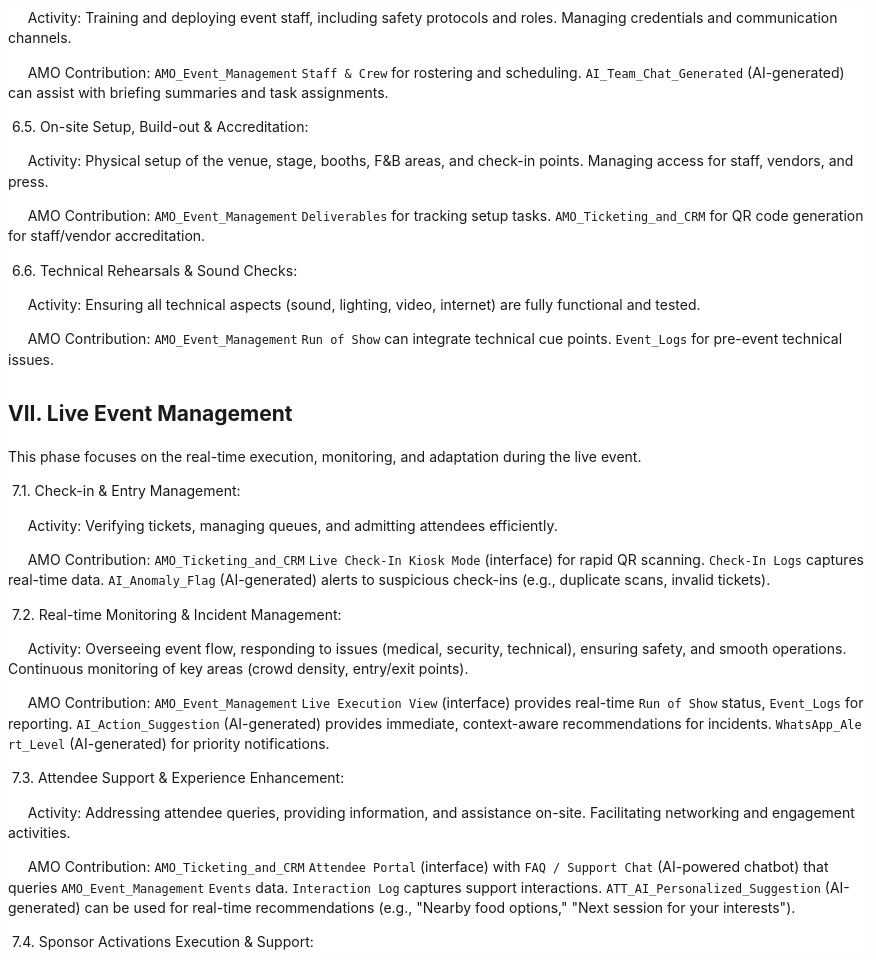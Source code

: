      Activity: Training and deploying event staff, including safety protocols and roles. Managing credentials and communication channels.

     AMO Contribution: `AMO_Event_Management` `Staff & Crew` for rostering and scheduling. `AI_Team_Chat_Generated` (AI-generated) can assist with briefing summaries and task assignments.

 6.5. On-site Setup, Build-out & Accreditation:

     Activity: Physical setup of the venue, stage, booths, F&B areas, and check-in points. Managing access for staff, vendors, and press.

     AMO Contribution: `AMO_Event_Management` `Deliverables` for tracking setup tasks. `AMO_Ticketing_and_CRM` for QR code generation for staff/vendor accreditation.

 6.6. Technical Rehearsals & Sound Checks:

     Activity: Ensuring all technical aspects (sound, lighting, video, internet) are fully functional and tested.

     AMO Contribution: `AMO_Event_Management` `Run of Show` can integrate technical cue points. `Event_Logs` for pre-event technical issues.

  

## VII. Live Event Management

  

This phase focuses on the real-time execution, monitoring, and adaptation during the live event.

  

 7.1. Check-in & Entry Management:

     Activity: Verifying tickets, managing queues, and admitting attendees efficiently.

     AMO Contribution: `AMO_Ticketing_and_CRM` `Live Check-In Kiosk Mode` (interface) for rapid QR scanning. `Check-In Logs` captures real-time data. `AI_Anomaly_Flag` (AI-generated) alerts to suspicious check-ins (e.g., duplicate scans, invalid tickets).

 7.2. Real-time Monitoring & Incident Management:

     Activity: Overseeing event flow, responding to issues (medical, security, technical), ensuring safety, and smooth operations. Continuous monitoring of key areas (crowd density, entry/exit points).

     AMO Contribution: `AMO_Event_Management` `Live Execution View` (interface) provides real-time `Run of Show` status, `Event_Logs` for reporting. `AI_Action_Suggestion` (AI-generated) provides immediate, context-aware recommendations for incidents. `WhatsApp_Alert_Level` (AI-generated) for priority notifications.

 7.3. Attendee Support & Experience Enhancement:

     Activity: Addressing attendee queries, providing information, and assistance on-site. Facilitating networking and engagement activities.

     AMO Contribution: `AMO_Ticketing_and_CRM` `Attendee Portal` (interface) with `FAQ / Support Chat` (AI-powered chatbot) that queries `AMO_Event_Management` `Events` data. `Interaction Log` captures support interactions. `ATT_AI_Personalized_Suggestion` (AI-generated) can be used for real-time recommendations (e.g., "Nearby food options," "Next session for your interests").

 7.4. Sponsor Activations Execution & Support:
